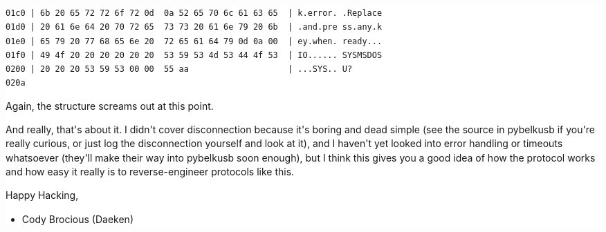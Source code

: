     01c0 | 6b 20 65 72 72 6f 72 0d  0a 52 65 70 6c 61 63 65  | k.error. .Replace 
    01d0 | 20 61 6e 64 20 70 72 65  73 73 20 61 6e 79 20 6b  | .and.pre ss.any.k 
    01e0 | 65 79 20 77 68 65 6e 20  72 65 61 64 79 0d 0a 00  | ey.when. ready... 
    01f0 | 49 4f 20 20 20 20 20 20  53 59 53 4d 53 44 4f 53  | IO...... SYSMSDOS 
    0200 | 20 20 20 53 59 53 00 00  55 aa                    | ...SYS.. U?
    020a

Again, the structure screams out at this point.

And really, that's about it.  I didn't cover disconnection because it's boring and dead simple (see the source in pybelkusb if you're really curious, or just log the disconnection yourself and look at it), and I haven't yet looked into error handling or timeouts whatsoever (they'll make their way into pybelkusb soon enough), but I think this gives you a good idea of how the protocol works and how easy it really is to reverse-engineer protocols like this.

Happy Hacking,  
- Cody Brocious (Daeken)
